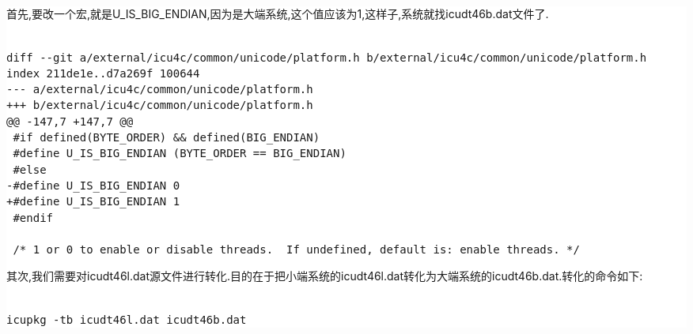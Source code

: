 
首先,要改一个宏,就是U_IS_BIG_ENDIAN,因为是大端系统,这个值应该为1,这样子,系统就找icudt46b.dat文件了.

<pre class="brush: js;"> 
diff --git a/external/icu4c/common/unicode/platform.h b/external/icu4c/common/unicode/platform.h
index 211de1e..d7a269f 100644
--- a/external/icu4c/common/unicode/platform.h
+++ b/external/icu4c/common/unicode/platform.h
@@ -147,7 +147,7 @@
 #if defined(BYTE_ORDER) &amp;&amp; defined(BIG_ENDIAN)
 #define U_IS_BIG_ENDIAN (BYTE_ORDER == BIG_ENDIAN)
 #else
-#define U_IS_BIG_ENDIAN 0
+#define U_IS_BIG_ENDIAN 1
 #endif
 
 /* 1 or 0 to enable or disable threads.  If undefined, default is: enable threads. */
</pre>


其次,我们需要对icudt46l.dat源文件进行转化.目的在于把小端系统的icudt46l.dat转化为大端系统的icudt46b.dat.转化的命令如下:

<pre class="brush: js;"> 
icupkg -tb icudt46l.dat icudt46b.dat
</pre>










